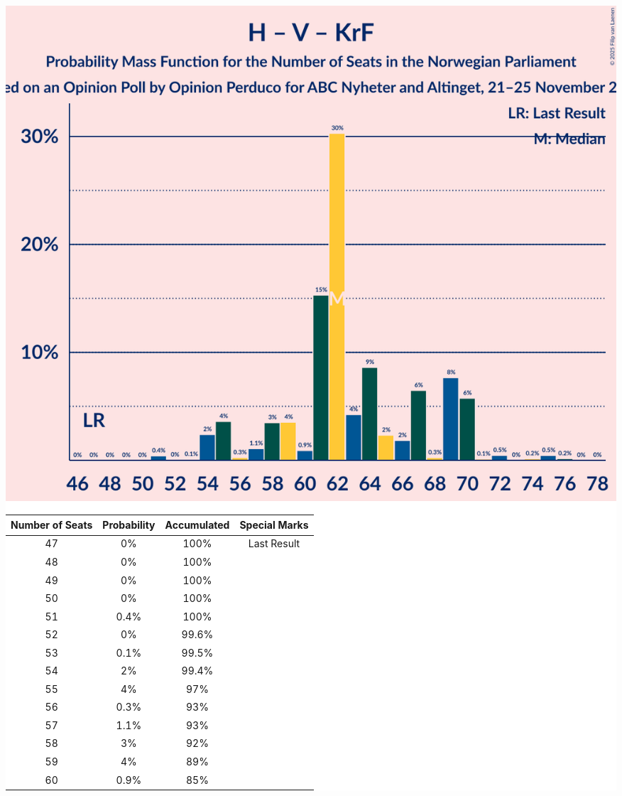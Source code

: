 ![Graph with seats probability mass function not yet produced](2023-11-25-OpinionPerduco-coalitions-seats-pmf-h–v–krf.png "Seats Probability Mass Function")

| Number of Seats | Probability | Accumulated | Special Marks |
|:---------------:|:-----------:|:-----------:|:-------------:|
| 47 | 0% | 100% | Last Result |
| 48 | 0% | 100% |  |
| 49 | 0% | 100% |  |
| 50 | 0% | 100% |  |
| 51 | 0.4% | 100% |  |
| 52 | 0% | 99.6% |  |
| 53 | 0.1% | 99.5% |  |
| 54 | 2% | 99.4% |  |
| 55 | 4% | 97% |  |
| 56 | 0.3% | 93% |  |
| 57 | 1.1% | 93% |  |
| 58 | 3% | 92% |  |
| 59 | 4% | 89% |  |
| 60 | 0.9% | 85% |  |